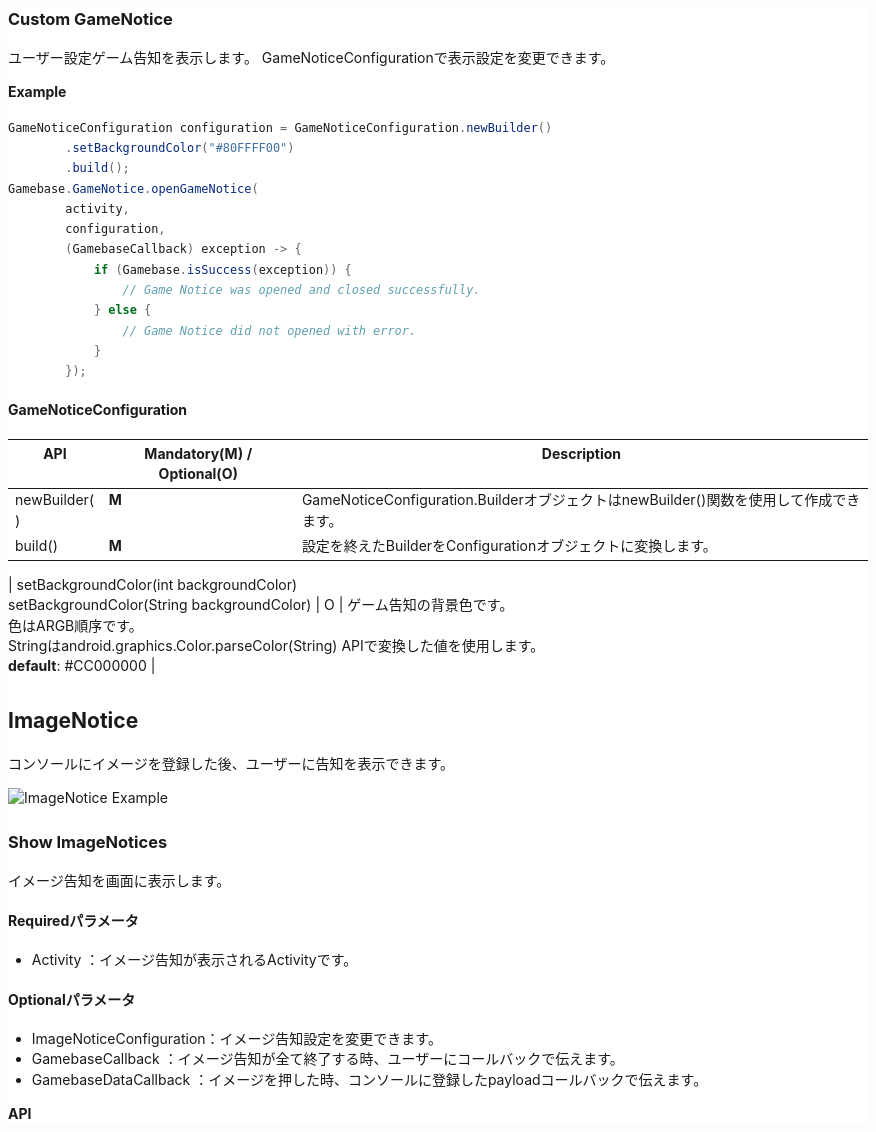 ### Custom GameNotice

ユーザー設定ゲーム告知を表示します。
GameNoticeConfigurationで表示設定を変更できます。

**Example**

```java
GameNoticeConfiguration configuration = GameNoticeConfiguration.newBuilder()
        .setBackgroundColor("#80FFFF00")
        .build();
Gamebase.GameNotice.openGameNotice(
        activity,
        configuration,
        (GamebaseCallback) exception -> {
            if (Gamebase.isSuccess(exception)) {
                // Game Notice was opened and closed successfully.
            } else {
                // Game Notice did not opened with error.
            }
        });
```

#### GameNoticeConfiguration

| API | Mandatory(M) / Optional(O) | Description |
| --- | --- | --- |
| newBuilder() | **M** | GameNoticeConfiguration.BuilderオブジェクトはnewBuilder()関数を使用して作成できます。 |
| build() | **M** | 設定を終えたBuilderをConfigurationオブジェクトに変換します。 |

| setBackgroundColor(int backgroundColor)<br>setBackgroundColor(String backgroundColor) | O | ゲーム告知の背景色です。<br>色はARGB順序です。<br>Stringはandroid.graphics.Color.parseColor(String) APIで変換した値を使用します。<br>**default**: #CC000000 |


## ImageNotice

コンソールにイメージを登録した後、ユーザーに告知を表示できます。

![ImageNotice Example](https://kr1-api-object-storage.nhncloudservice.com/v1/AUTH_2acdfabf4efe4efc8a04c00b348110c9/cdn_origin/prod_gamebase/DevelopersGuide/imageNotice-guide-landscape-ja_v3.png)

### Show ImageNotices

イメージ告知を画面に表示します。

#### Requiredパラメータ
* Activity ：イメージ告知が表示されるActivityです。

#### Optionalパラメータ
* ImageNoticeConfiguration：イメージ告知設定を変更できます。
* GamebaseCallback ：イメージ告知が全て終了する時、ユーザーにコールバックで伝えます。
* GamebaseDataCallback ：イメージを押した時、コンソールに登録したpayloadコールバックで伝えます。

**API**
